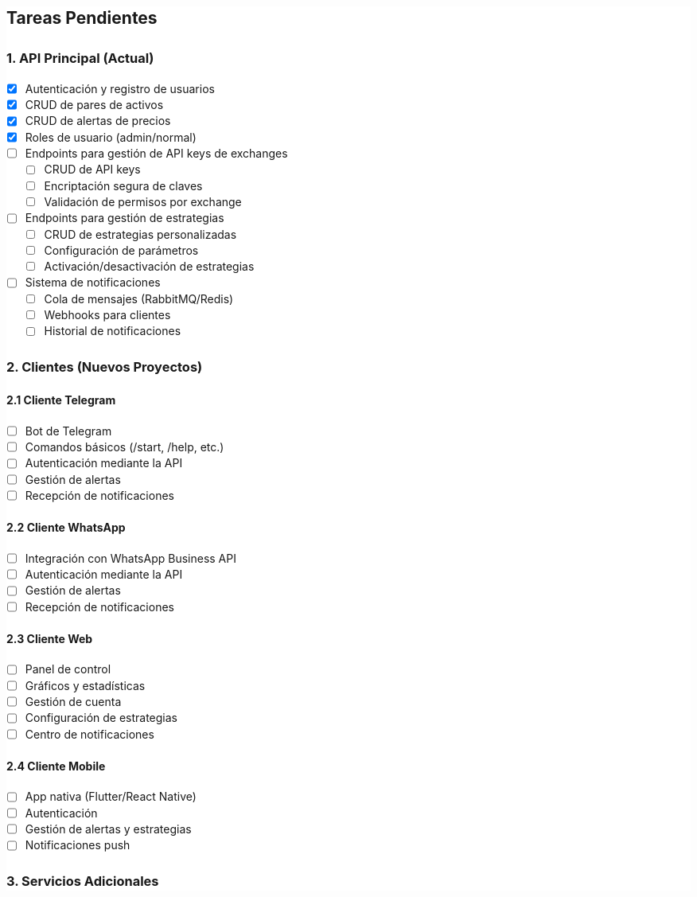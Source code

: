 ## Tareas Pendientes

### 1. API Principal (Actual)

- [x] Autenticación y registro de usuarios
- [x] CRUD de pares de activos
- [x] CRUD de alertas de precios
- [x] Roles de usuario (admin/normal)
- [ ] Endpoints para gestión de API keys de exchanges
  - [ ] CRUD de API keys
  - [ ] Encriptación segura de claves
  - [ ] Validación de permisos por exchange
- [ ] Endpoints para gestión de estrategias
  - [ ] CRUD de estrategias personalizadas
  - [ ] Configuración de parámetros
  - [ ] Activación/desactivación de estrategias
- [ ] Sistema de notificaciones
  - [ ] Cola de mensajes (RabbitMQ/Redis)
  - [ ] Webhooks para clientes
  - [ ] Historial de notificaciones

### 2. Clientes (Nuevos Proyectos)

#### 2.1 Cliente Telegram
- [ ] Bot de Telegram
- [ ] Comandos básicos (/start, /help, etc.)
- [ ] Autenticación mediante la API
- [ ] Gestión de alertas
- [ ] Recepción de notificaciones

#### 2.2 Cliente WhatsApp
- [ ] Integración con WhatsApp Business API
- [ ] Autenticación mediante la API
- [ ] Gestión de alertas
- [ ] Recepción de notificaciones

#### 2.3 Cliente Web
- [ ] Panel de control
- [ ] Gráficos y estadísticas
- [ ] Gestión de cuenta
- [ ] Configuración de estrategias
- [ ] Centro de notificaciones

#### 2.4 Cliente Mobile
- [ ] App nativa (Flutter/React Native)
- [ ] Autenticación
- [ ] Gestión de alertas y estrategias
- [ ] Notificaciones push

### 3. Servicios Adicionales
